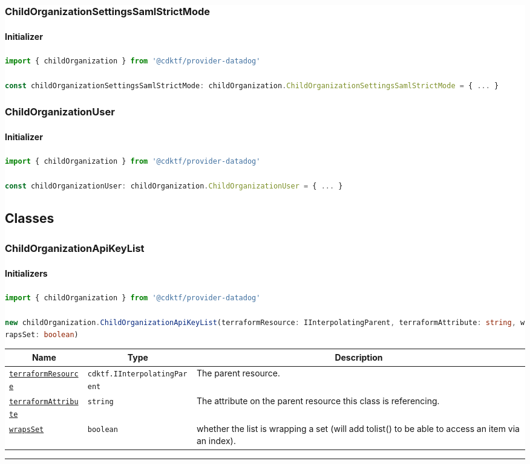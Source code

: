 
### ChildOrganizationSettingsSamlStrictMode <a name="ChildOrganizationSettingsSamlStrictMode" id="@cdktf/provider-datadog.childOrganization.ChildOrganizationSettingsSamlStrictMode"></a>

#### Initializer <a name="Initializer" id="@cdktf/provider-datadog.childOrganization.ChildOrganizationSettingsSamlStrictMode.Initializer"></a>

```typescript
import { childOrganization } from '@cdktf/provider-datadog'

const childOrganizationSettingsSamlStrictMode: childOrganization.ChildOrganizationSettingsSamlStrictMode = { ... }
```


### ChildOrganizationUser <a name="ChildOrganizationUser" id="@cdktf/provider-datadog.childOrganization.ChildOrganizationUser"></a>

#### Initializer <a name="Initializer" id="@cdktf/provider-datadog.childOrganization.ChildOrganizationUser.Initializer"></a>

```typescript
import { childOrganization } from '@cdktf/provider-datadog'

const childOrganizationUser: childOrganization.ChildOrganizationUser = { ... }
```


## Classes <a name="Classes" id="Classes"></a>

### ChildOrganizationApiKeyList <a name="ChildOrganizationApiKeyList" id="@cdktf/provider-datadog.childOrganization.ChildOrganizationApiKeyList"></a>

#### Initializers <a name="Initializers" id="@cdktf/provider-datadog.childOrganization.ChildOrganizationApiKeyList.Initializer"></a>

```typescript
import { childOrganization } from '@cdktf/provider-datadog'

new childOrganization.ChildOrganizationApiKeyList(terraformResource: IInterpolatingParent, terraformAttribute: string, wrapsSet: boolean)
```

| **Name** | **Type** | **Description** |
| --- | --- | --- |
| <code><a href="#@cdktf/provider-datadog.childOrganization.ChildOrganizationApiKeyList.Initializer.parameter.terraformResource">terraformResource</a></code> | <code>cdktf.IInterpolatingParent</code> | The parent resource. |
| <code><a href="#@cdktf/provider-datadog.childOrganization.ChildOrganizationApiKeyList.Initializer.parameter.terraformAttribute">terraformAttribute</a></code> | <code>string</code> | The attribute on the parent resource this class is referencing. |
| <code><a href="#@cdktf/provider-datadog.childOrganization.ChildOrganizationApiKeyList.Initializer.parameter.wrapsSet">wrapsSet</a></code> | <code>boolean</code> | whether the list is wrapping a set (will add tolist() to be able to access an item via an index). |

---